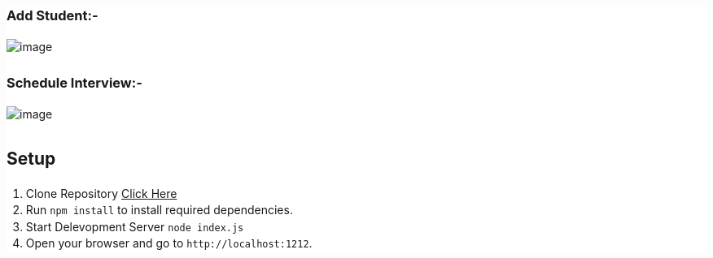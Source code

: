 ### Add Student:-
<img width="958" alt="image" src="https://github.com/Bhupendra-Giradkar/Placement_Cell_Web-App/assets/149242441/68f95955-b23f-4ef3-a865-71e284f3baf6">

### Schedule Interview:-
<img width="956" alt="image" src="https://github.com/Bhupendra-Giradkar/Placement_Cell_Web-App/assets/149242441/bf50d209-17f3-4455-b0a4-4f597d9bd241">

## Setup
1. Clone Repository [Click Here](https://github.com/Bhupendra-Giradkar/Placement_Cell_Web-App) 
2. Run `npm install` to install required dependencies.
3. Start Delevopment Server `node index.js`
4. Open your browser and go to `http://localhost:1212`.

